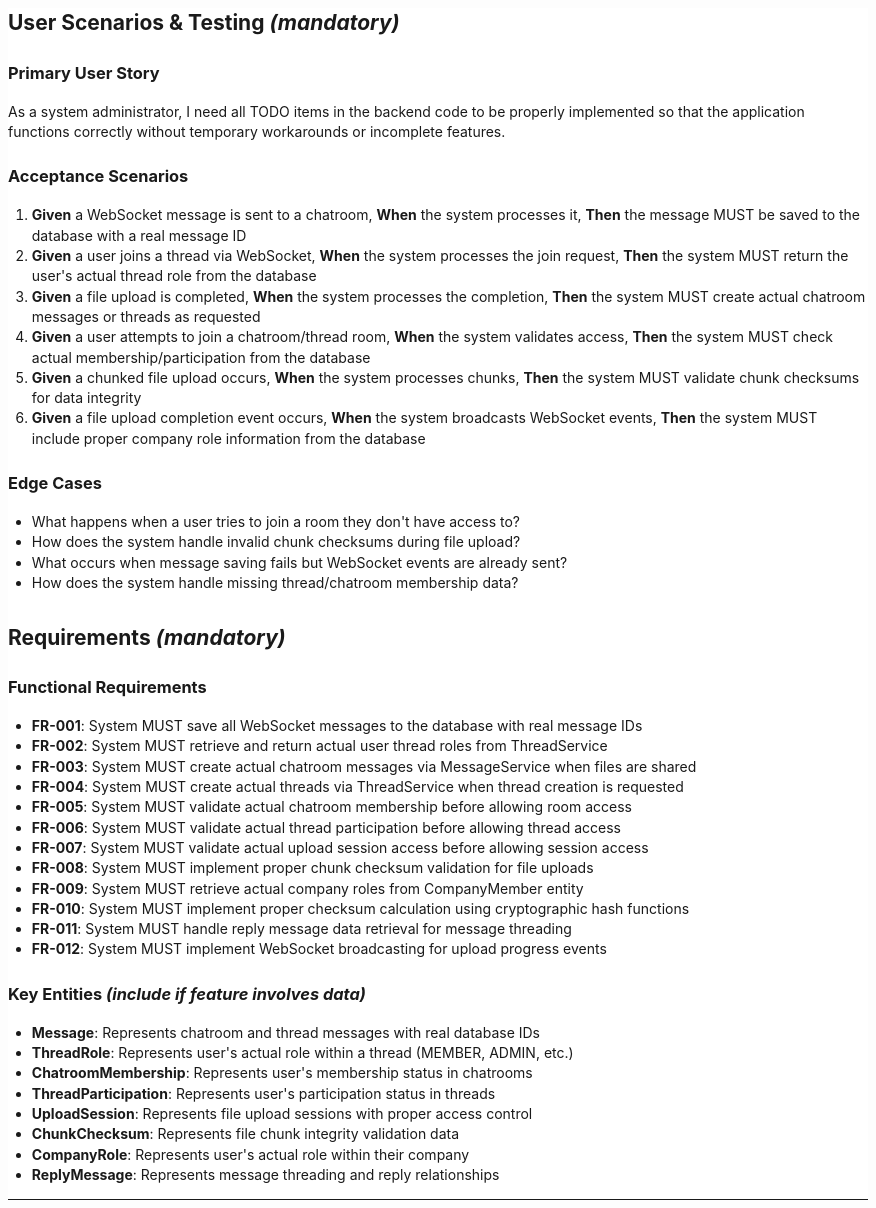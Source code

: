 
## User Scenarios & Testing _(mandatory)_

### Primary User Story

As a system administrator, I need all TODO items in the backend code to be properly implemented so that the application functions correctly without temporary workarounds or incomplete features.

### Acceptance Scenarios

1. **Given** a WebSocket message is sent to a chatroom, **When** the system processes it, **Then** the message MUST be saved to the database with a real message ID
2. **Given** a user joins a thread via WebSocket, **When** the system processes the join request, **Then** the system MUST return the user's actual thread role from the database
3. **Given** a file upload is completed, **When** the system processes the completion, **Then** the system MUST create actual chatroom messages or threads as requested
4. **Given** a user attempts to join a chatroom/thread room, **When** the system validates access, **Then** the system MUST check actual membership/participation from the database
5. **Given** a chunked file upload occurs, **When** the system processes chunks, **Then** the system MUST validate chunk checksums for data integrity
6. **Given** a file upload completion event occurs, **When** the system broadcasts WebSocket events, **Then** the system MUST include proper company role information from the database

### Edge Cases

- What happens when a user tries to join a room they don't have access to?
- How does the system handle invalid chunk checksums during file upload?
- What occurs when message saving fails but WebSocket events are already sent?
- How does the system handle missing thread/chatroom membership data?

## Requirements _(mandatory)_

### Functional Requirements

- **FR-001**: System MUST save all WebSocket messages to the database with real message IDs
- **FR-002**: System MUST retrieve and return actual user thread roles from ThreadService
- **FR-003**: System MUST create actual chatroom messages via MessageService when files are shared
- **FR-004**: System MUST create actual threads via ThreadService when thread creation is requested
- **FR-005**: System MUST validate actual chatroom membership before allowing room access
- **FR-006**: System MUST validate actual thread participation before allowing thread access
- **FR-007**: System MUST validate actual upload session access before allowing session access
- **FR-008**: System MUST implement proper chunk checksum validation for file uploads
- **FR-009**: System MUST retrieve actual company roles from CompanyMember entity
- **FR-010**: System MUST implement proper checksum calculation using cryptographic hash functions
- **FR-011**: System MUST handle reply message data retrieval for message threading
- **FR-012**: System MUST implement WebSocket broadcasting for upload progress events

### Key Entities _(include if feature involves data)_

- **Message**: Represents chatroom and thread messages with real database IDs
- **ThreadRole**: Represents user's actual role within a thread (MEMBER, ADMIN, etc.)
- **ChatroomMembership**: Represents user's membership status in chatrooms
- **ThreadParticipation**: Represents user's participation status in threads
- **UploadSession**: Represents file upload sessions with proper access control
- **ChunkChecksum**: Represents file chunk integrity validation data
- **CompanyRole**: Represents user's actual role within their company
- **ReplyMessage**: Represents message threading and reply relationships

---